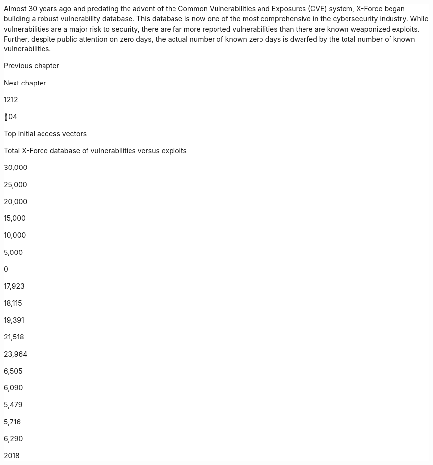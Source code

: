 Almost 30 years ago and predating the 
advent of the Common Vulnerabilities 
and Exposures (CVE) system, X\-Force 
began building a robust vulnerability 
database. This database is now one of the 
most comprehensive in the cybersecurity 
industry. While vulnerabilities are a major 
risk to security, there are far more reported 
vulnerabilities than there are known 
weaponized exploits. Further, despite 
public attention on zero days, the actual 
number of known zero days is dwarfed by 
the total number of known vulnerabilities. 

Previous chapter

Next chapter

1212

04

Top initial access vectors

Total X\-Force database of vulnerabilities versus exploits

30,000

25,000

20,000

15,000

10,000

5,000

0

17,923

18,115

19,391

21,518

23,964

6,505

6,090

5,479

5,716

6,290

2018
